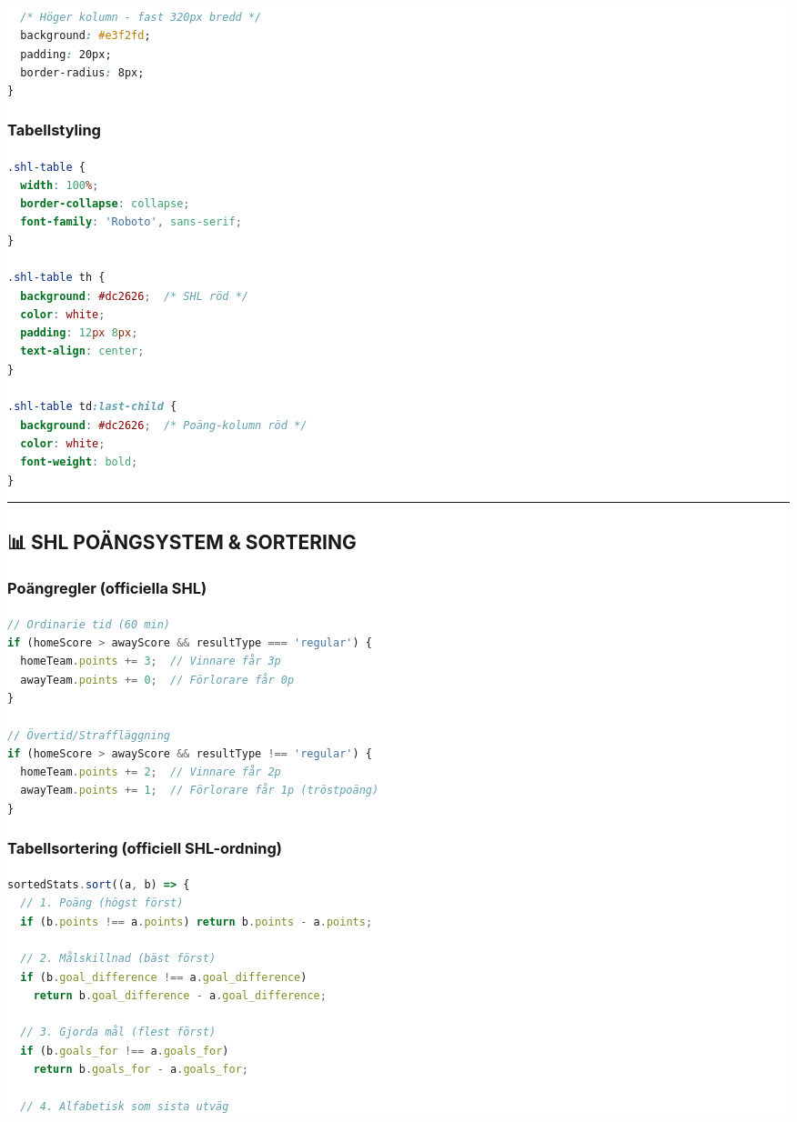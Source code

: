 ```css
  /* Höger kolumn - fast 320px bredd */
  background: #e3f2fd;
  padding: 20px;
  border-radius: 8px;
}
```

### Tabellstyling
```css
.shl-table {
  width: 100%;
  border-collapse: collapse;
  font-family: 'Roboto', sans-serif;
}

.shl-table th {
  background: #dc2626;  /* SHL röd */
  color: white;
  padding: 12px 8px;
  text-align: center;
}

.shl-table td:last-child {
  background: #dc2626;  /* Poäng-kolumn röd */
  color: white;
  font-weight: bold;
}
```

---

## 📊 SHL POÄNGSYSTEM & SORTERING

### Poängregler (officiella SHL)
```javascript
// Ordinarie tid (60 min)
if (homeScore > awayScore && resultType === 'regular') {
  homeTeam.points += 3;  // Vinnare får 3p
  awayTeam.points += 0;  // Förlorare får 0p
}

// Övertid/Straffläggning  
if (homeScore > awayScore && resultType !== 'regular') {
  homeTeam.points += 2;  // Vinnare får 2p
  awayTeam.points += 1;  // Förlorare får 1p (tröstpoäng)
}
```

### Tabellsortering (officiell SHL-ordning)
```javascript
sortedStats.sort((a, b) => {
  // 1. Poäng (högst först)
  if (b.points !== a.points) return b.points - a.points;
  
  // 2. Målskillnad (bäst först)  
  if (b.goal_difference !== a.goal_difference) 
    return b.goal_difference - a.goal_difference;
    
  // 3. Gjorda mål (flest först)
  if (b.goals_for !== a.goals_for) 
    return b.goals_for - a.goals_for;
    
  // 4. Alfabetisk som sista utväg
```